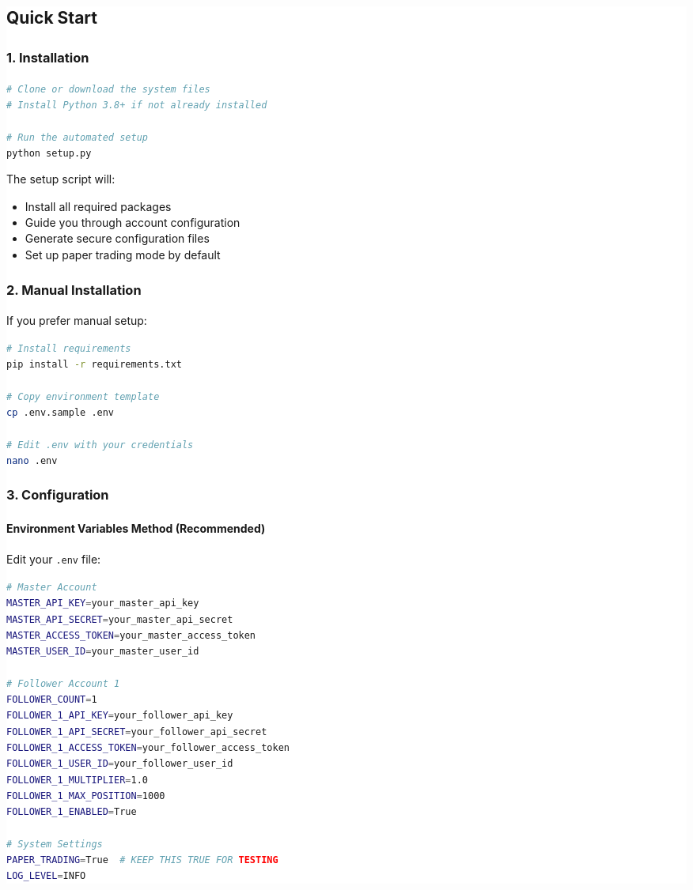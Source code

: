 
## Quick Start

### 1. Installation

```bash
# Clone or download the system files
# Install Python 3.8+ if not already installed

# Run the automated setup
python setup.py
```

The setup script will:
- Install all required packages
- Guide you through account configuration
- Generate secure configuration files
- Set up paper trading mode by default

### 2. Manual Installation

If you prefer manual setup:

```bash
# Install requirements
pip install -r requirements.txt

# Copy environment template
cp .env.sample .env

# Edit .env with your credentials
nano .env
```

### 3. Configuration

#### Environment Variables Method (Recommended)

Edit your `.env` file:

```bash
# Master Account
MASTER_API_KEY=your_master_api_key
MASTER_API_SECRET=your_master_api_secret
MASTER_ACCESS_TOKEN=your_master_access_token
MASTER_USER_ID=your_master_user_id

# Follower Account 1
FOLLOWER_COUNT=1
FOLLOWER_1_API_KEY=your_follower_api_key
FOLLOWER_1_API_SECRET=your_follower_api_secret
FOLLOWER_1_ACCESS_TOKEN=your_follower_access_token
FOLLOWER_1_USER_ID=your_follower_user_id
FOLLOWER_1_MULTIPLIER=1.0
FOLLOWER_1_MAX_POSITION=1000
FOLLOWER_1_ENABLED=True

# System Settings
PAPER_TRADING=True  # KEEP THIS TRUE FOR TESTING
LOG_LEVEL=INFO
```
